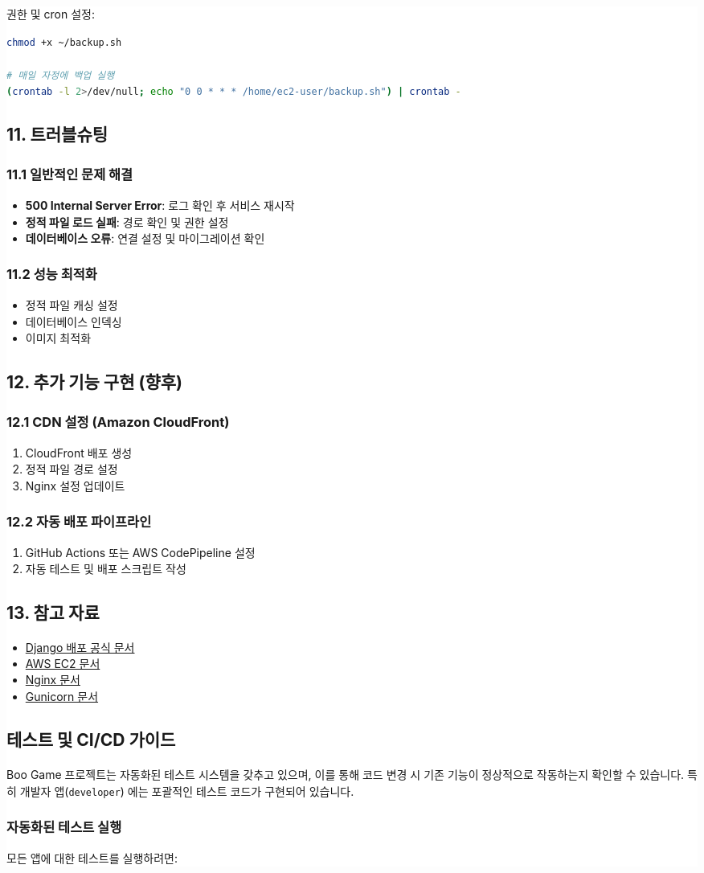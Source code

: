권한 및 cron 설정:

```bash
chmod +x ~/backup.sh

# 매일 자정에 백업 실행
(crontab -l 2>/dev/null; echo "0 0 * * * /home/ec2-user/backup.sh") | crontab -
```

## 11. 트러블슈팅

### 11.1 일반적인 문제 해결

- **500 Internal Server Error**: 로그 확인 후 서비스 재시작
- **정적 파일 로드 실패**: 경로 확인 및 권한 설정
- **데이터베이스 오류**: 연결 설정 및 마이그레이션 확인

### 11.2 성능 최적화

- 정적 파일 캐싱 설정
- 데이터베이스 인덱싱
- 이미지 최적화

## 12. 추가 기능 구현 (향후)

### 12.1 CDN 설정 (Amazon CloudFront)

1. CloudFront 배포 생성
2. 정적 파일 경로 설정
3. Nginx 설정 업데이트

### 12.2 자동 배포 파이프라인

1. GitHub Actions 또는 AWS CodePipeline 설정
2. 자동 테스트 및 배포 스크립트 작성

## 13. 참고 자료

- [Django 배포 공식 문서](https://docs.djangoproject.com/en/3.2/howto/deployment/)
- [AWS EC2 문서](https://docs.aws.amazon.com/ec2/)
- [Nginx 문서](https://nginx.org/en/docs/)
- [Gunicorn 문서](https://docs.gunicorn.org/en/stable/)

## 테스트 및 CI/CD 가이드

Boo Game 프로젝트는 자동화된 테스트 시스템을 갖추고 있으며, 이를 통해 코드 변경 시 기존 기능이 정상적으로 작동하는지 확인할 수 있습니다. 특히 개발자 앱(`developer`) 에는 포괄적인 테스트 코드가 구현되어 있습니다.

### 자동화된 테스트 실행

모든 앱에 대한 테스트를 실행하려면:
